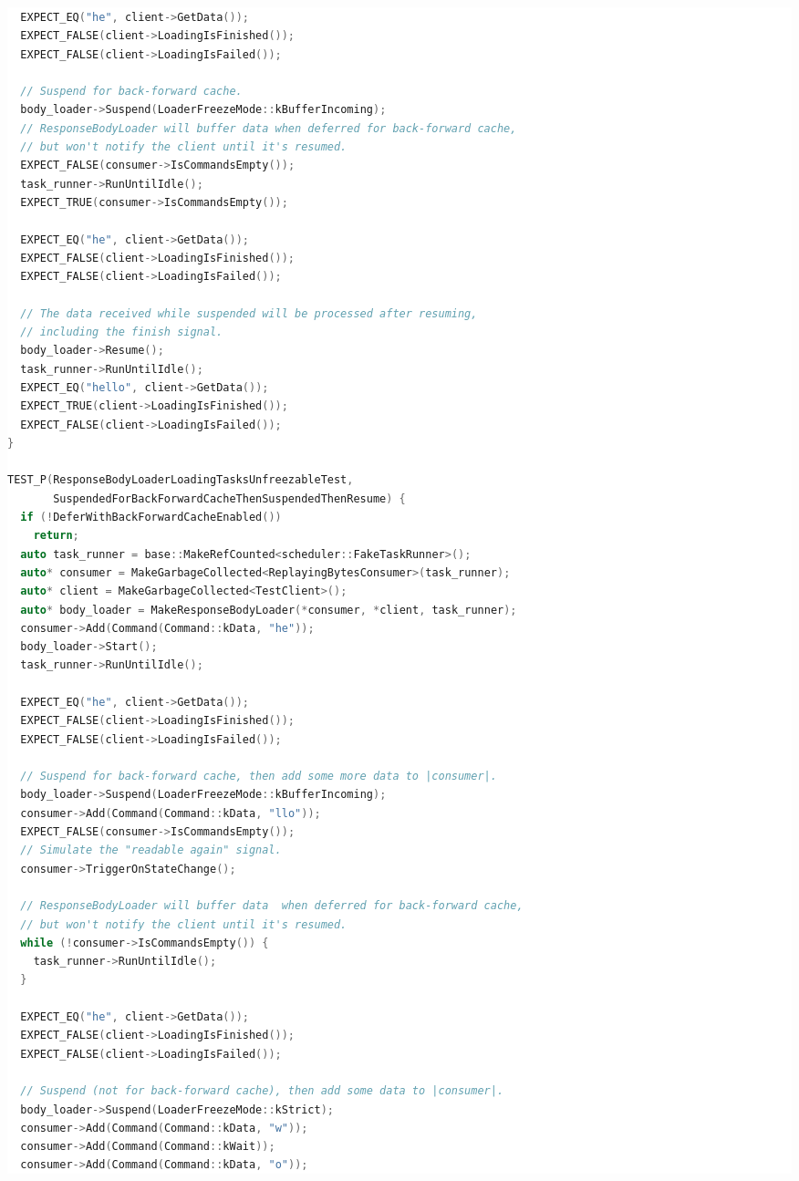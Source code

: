 ```cpp
  EXPECT_EQ("he", client->GetData());
  EXPECT_FALSE(client->LoadingIsFinished());
  EXPECT_FALSE(client->LoadingIsFailed());

  // Suspend for back-forward cache.
  body_loader->Suspend(LoaderFreezeMode::kBufferIncoming);
  // ResponseBodyLoader will buffer data when deferred for back-forward cache,
  // but won't notify the client until it's resumed.
  EXPECT_FALSE(consumer->IsCommandsEmpty());
  task_runner->RunUntilIdle();
  EXPECT_TRUE(consumer->IsCommandsEmpty());

  EXPECT_EQ("he", client->GetData());
  EXPECT_FALSE(client->LoadingIsFinished());
  EXPECT_FALSE(client->LoadingIsFailed());

  // The data received while suspended will be processed after resuming,
  // including the finish signal.
  body_loader->Resume();
  task_runner->RunUntilIdle();
  EXPECT_EQ("hello", client->GetData());
  EXPECT_TRUE(client->LoadingIsFinished());
  EXPECT_FALSE(client->LoadingIsFailed());
}

TEST_P(ResponseBodyLoaderLoadingTasksUnfreezableTest,
       SuspendedForBackForwardCacheThenSuspendedThenResume) {
  if (!DeferWithBackForwardCacheEnabled())
    return;
  auto task_runner = base::MakeRefCounted<scheduler::FakeTaskRunner>();
  auto* consumer = MakeGarbageCollected<ReplayingBytesConsumer>(task_runner);
  auto* client = MakeGarbageCollected<TestClient>();
  auto* body_loader = MakeResponseBodyLoader(*consumer, *client, task_runner);
  consumer->Add(Command(Command::kData, "he"));
  body_loader->Start();
  task_runner->RunUntilIdle();

  EXPECT_EQ("he", client->GetData());
  EXPECT_FALSE(client->LoadingIsFinished());
  EXPECT_FALSE(client->LoadingIsFailed());

  // Suspend for back-forward cache, then add some more data to |consumer|.
  body_loader->Suspend(LoaderFreezeMode::kBufferIncoming);
  consumer->Add(Command(Command::kData, "llo"));
  EXPECT_FALSE(consumer->IsCommandsEmpty());
  // Simulate the "readable again" signal.
  consumer->TriggerOnStateChange();

  // ResponseBodyLoader will buffer data  when deferred for back-forward cache,
  // but won't notify the client until it's resumed.
  while (!consumer->IsCommandsEmpty()) {
    task_runner->RunUntilIdle();
  }

  EXPECT_EQ("he", client->GetData());
  EXPECT_FALSE(client->LoadingIsFinished());
  EXPECT_FALSE(client->LoadingIsFailed());

  // Suspend (not for back-forward cache), then add some data to |consumer|.
  body_loader->Suspend(LoaderFreezeMode::kStrict);
  consumer->Add(Command(Command::kData, "w"));
  consumer->Add(Command(Command::kWait));
  consumer->Add(Command(Command::kData, "o"));
```